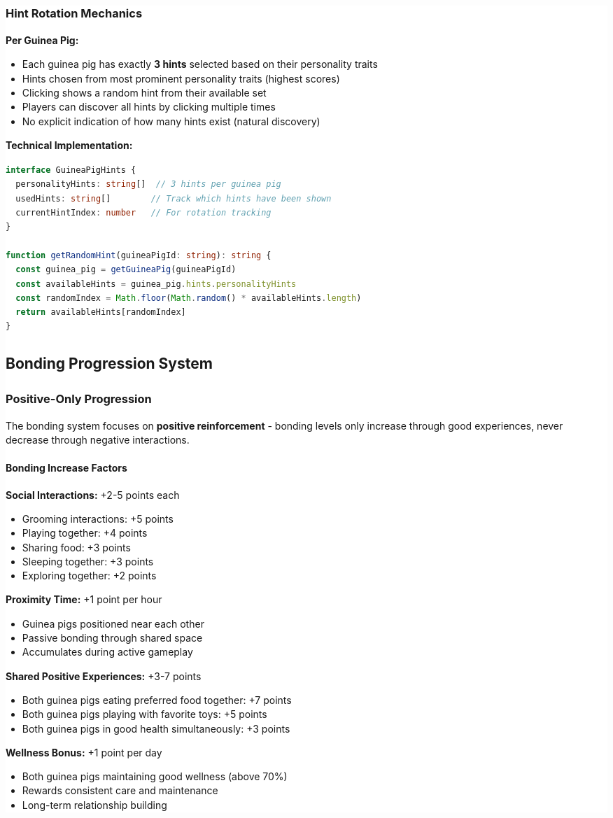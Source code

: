 ### Hint Rotation Mechanics

**Per Guinea Pig:**
- Each guinea pig has exactly **3 hints** selected based on their personality traits
- Hints chosen from most prominent personality traits (highest scores)
- Clicking shows a random hint from their available set
- Players can discover all hints by clicking multiple times
- No explicit indication of how many hints exist (natural discovery)

**Technical Implementation:**
```typescript
interface GuineaPigHints {
  personalityHints: string[]  // 3 hints per guinea pig
  usedHints: string[]        // Track which hints have been shown
  currentHintIndex: number   // For rotation tracking
}

function getRandomHint(guineaPigId: string): string {
  const guinea_pig = getGuineaPig(guineaPigId)
  const availableHints = guinea_pig.hints.personalityHints
  const randomIndex = Math.floor(Math.random() * availableHints.length)
  return availableHints[randomIndex]
}
```

## Bonding Progression System

### Positive-Only Progression

The bonding system focuses on **positive reinforcement** - bonding levels only increase through good experiences, never decrease through negative interactions.

#### Bonding Increase Factors

**Social Interactions:** +2-5 points each
- Grooming interactions: +5 points
- Playing together: +4 points
- Sharing food: +3 points
- Sleeping together: +3 points
- Exploring together: +2 points

**Proximity Time:** +1 point per hour
- Guinea pigs positioned near each other
- Passive bonding through shared space
- Accumulates during active gameplay

**Shared Positive Experiences:** +3-7 points
- Both guinea pigs eating preferred food together: +7 points
- Both guinea pigs playing with favorite toys: +5 points
- Both guinea pigs in good health simultaneously: +3 points

**Wellness Bonus:** +1 point per day
- Both guinea pigs maintaining good wellness (above 70%)
- Rewards consistent care and maintenance
- Long-term relationship building
